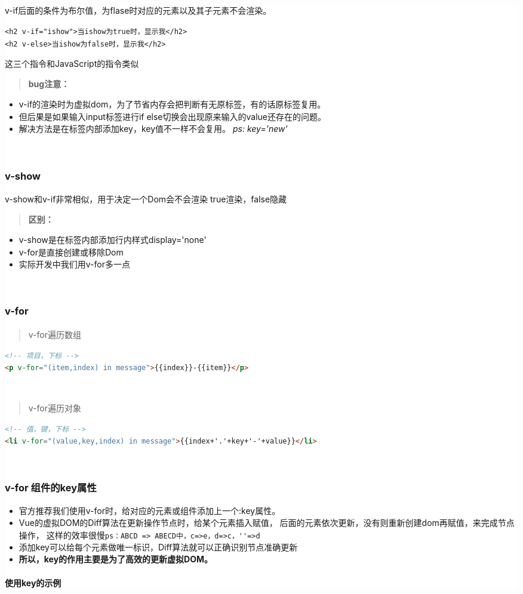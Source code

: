v-if后面的条件为布尔值，为flase时对应的元素以及其子元素不会渲染。

	<h2 v-if="ishow">当ishow为true时，显示我</h2>
	<h2 v-else>当ishow为false时，显示我</h2>

这三个指令和JavaScript的指令类似  

> **bug注意：**  
* v-if的渲染时为虚拟dom，为了节省内存会把判断有无原标签，有的话原标签复用。  
* 但后果是如果输入input标签进行if else切换会出现原来输入的value还存在的问题。  
* 解决方法是在标签内部添加key，key值不一样不会复用。   _ps: key='new'_


<br>

### v-show

v-show和v-if非常相似，用于决定一个Dom会不会渲染
true渲染，false隐藏

> **区别：**
* v-show是在标签内部添加行内样式display='none'
* v-for是直接创建或移除Dom
* 实际开发中我们用v-for多一点


<br>

### v-for

> v-for遍历数组

```html
<!-- 项目，下标 -->
<p v-for="(item,index) in message">{{index}}-{{item}}</p>
```

<br>

> v-for遍历对象

```html
<!-- 值，键，下标 -->
<li v-for="(value,key,index) in message">{{index+'.'+key+'-'+value}}</li>
```

<br>

### v-for 组件的key属性

* 官方推荐我们使用v-for时，给对应的元素或组件添加上一个:key属性。  
* Vue的虚拟DOM的Diff算法在更新操作节点时，给某个元素插入赋值，
	后面的元素依次更新，没有则重新创建dom再赋值，来完成节点操作，
	这样的效率很慢```ps：ABCD => ABECD中，c=>e，d=>c，''=>d```
* 添加key可以给每个元素做唯一标识，Diff算法就可以正确识别节点准确更新
* **所以，key的作用主要是为了高效的更新虚拟DOM。**

#### 使用key的示例
